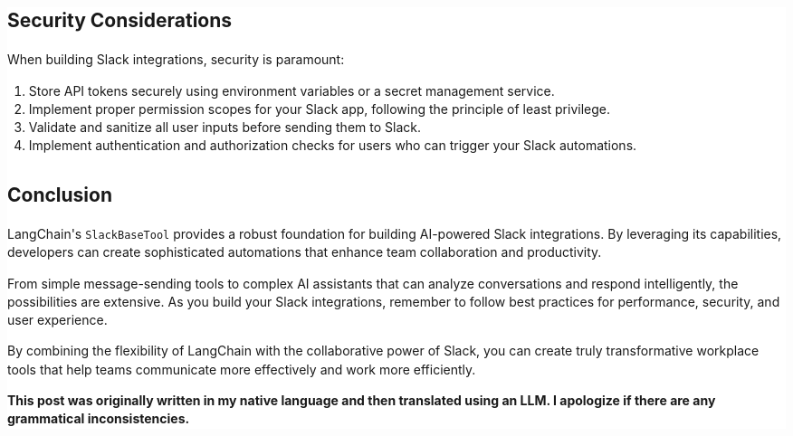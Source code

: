## Security Considerations

When building Slack integrations, security is paramount:

1. Store API tokens securely using environment variables or a secret management service.
2. Implement proper permission scopes for your Slack app, following the principle of least privilege.
3. Validate and sanitize all user inputs before sending them to Slack.
4. Implement authentication and authorization checks for users who can trigger your Slack automations.

## Conclusion

LangChain's `SlackBaseTool` provides a robust foundation for building AI-powered Slack integrations. By leveraging its capabilities, developers can create sophisticated automations that enhance team collaboration and productivity.

From simple message-sending tools to complex AI assistants that can analyze conversations and respond intelligently, the possibilities are extensive. As you build your Slack integrations, remember to follow best practices for performance, security, and user experience.

By combining the flexibility of LangChain with the collaborative power of Slack, you can create truly transformative workplace tools that help teams communicate more effectively and work more efficiently.


**This post was originally written in my native language and then translated using an LLM. I apologize if there are any grammatical inconsistencies.**
